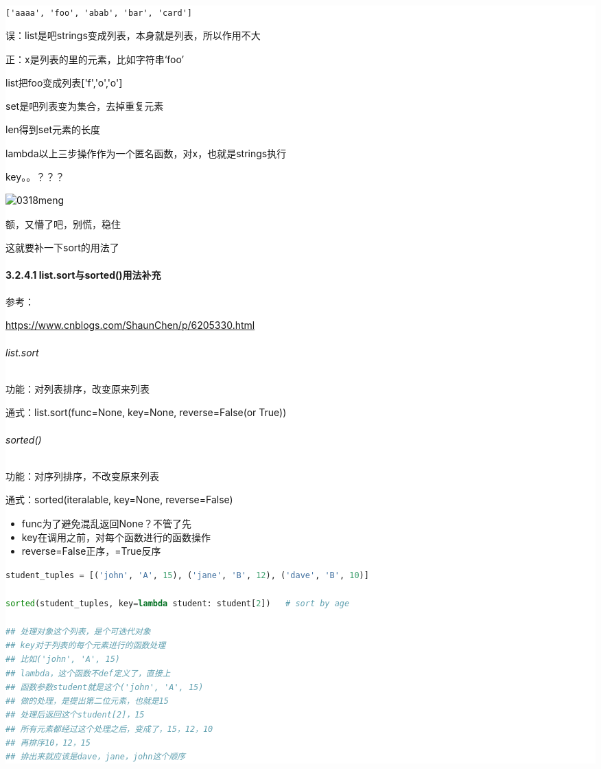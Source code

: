 


    ['aaaa', 'foo', 'abab', 'bar', 'card']



误：list是吧strings变成列表，本身就是列表，所以作用不大

正：x是列表的里的元素，比如字符串‘foo’

list把foo变成列表['f','o','o']

set是吧列表变为集合，去掉重复元素

len得到set元素的长度

lambda以上三步操作作为一个匿名函数，对x，也就是strings执行

key。。？？？

![0318meng](https://github.com/HanMENG15990045033/photos-for-document/blob/master/0318meng.jpg)

额，又懵了吧，别慌，稳住

这就要补一下sort的用法了


#### 3.2.4.1 list.sort与sorted()用法补充

参考：

https://www.cnblogs.com/ShaunChen/p/6205330.html

###### list.sort

功能：对列表排序，改变原来列表

通式：list.sort(func=None, key=None, reverse=False(or True))

###### sorted()

功能：对序列排序，不改变原来列表

通式：sorted(iteralable, key=None, reverse=False)

- func为了避免混乱返回None？不管了先
- key在调用之前，对每个函数进行的函数操作
- reverse=False正序，=True反序



```python
student_tuples = [('john', 'A', 15), ('jane', 'B', 12), ('dave', 'B', 10)]

sorted(student_tuples, key=lambda student: student[2])   # sort by age

## 处理对象这个列表，是个可迭代对象
## key对于列表的每个元素进行的函数处理
## 比如('john', 'A', 15)
## lambda，这个函数不def定义了，直接上
## 函数参数student就是这个('john', 'A', 15)
## 做的处理，是提出第二位元素，也就是15
## 处理后返回这个student[2]，15
## 所有元素都经过这个处理之后，变成了，15，12，10
## 再排序10，12，15
## 排出来就应该是dave，jane，john这个顺序
```
